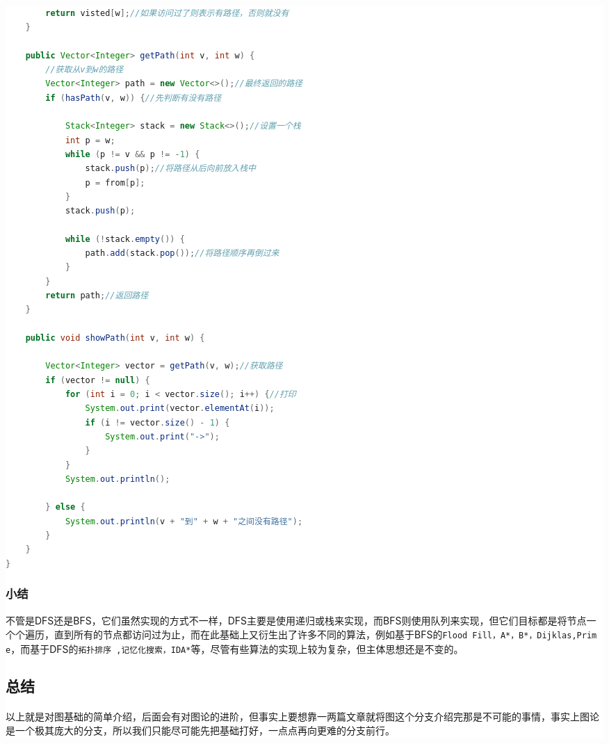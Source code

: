 ```java
        return visted[w];//如果访问过了则表示有路径，否则就没有
    }

    public Vector<Integer> getPath(int v, int w) {
        //获取从v到w的路径
        Vector<Integer> path = new Vector<>();//最终返回的路径
        if (hasPath(v, w)) {//先判断有没有路径

            Stack<Integer> stack = new Stack<>();//设置一个栈
            int p = w;
            while (p != v && p != -1) {
                stack.push(p);//将路径从后向前放入栈中
                p = from[p];
            }
            stack.push(p);

            while (!stack.empty()) {
                path.add(stack.pop());//将路径顺序再倒过来
            }
        }
        return path;//返回路径
    }

    public void showPath(int v, int w) {

        Vector<Integer> vector = getPath(v, w);//获取路径
        if (vector != null) {
            for (int i = 0; i < vector.size(); i++) {//打印
                System.out.print(vector.elementAt(i));
                if (i != vector.size() - 1) {
                    System.out.print("->");
                }
            }
            System.out.println();

        } else {
            System.out.println(v + "到" + w + "之间没有路径");
        }
    }
}

```

### 小结

​	不管是DFS还是BFS，它们虽然实现的方式不一样，DFS主要是使用递归或栈来实现，而BFS则使用队列来实现，但它们目标都是将节点一个个遍历，直到所有的节点都访问过为止，而在此基础上又衍生出了许多不同的算法，例如基于BFS的`Flood Fill，A*，B*，Dijklas,Prime`，而基于DFS的`拓扑排序 ,记忆化搜索，IDA*`等，尽管有些算法的实现上较为复杂，但主体思想还是不变的。

## 总结

​	以上就是对图基础的简单介绍，后面会有对图论的进阶，但事实上要想靠一两篇文章就将图这个分支介绍完那是不可能的事情，事实上图论是一个极其庞大的分支，所以我们只能尽可能先把基础打好，一点点再向更难的分支前行。

















